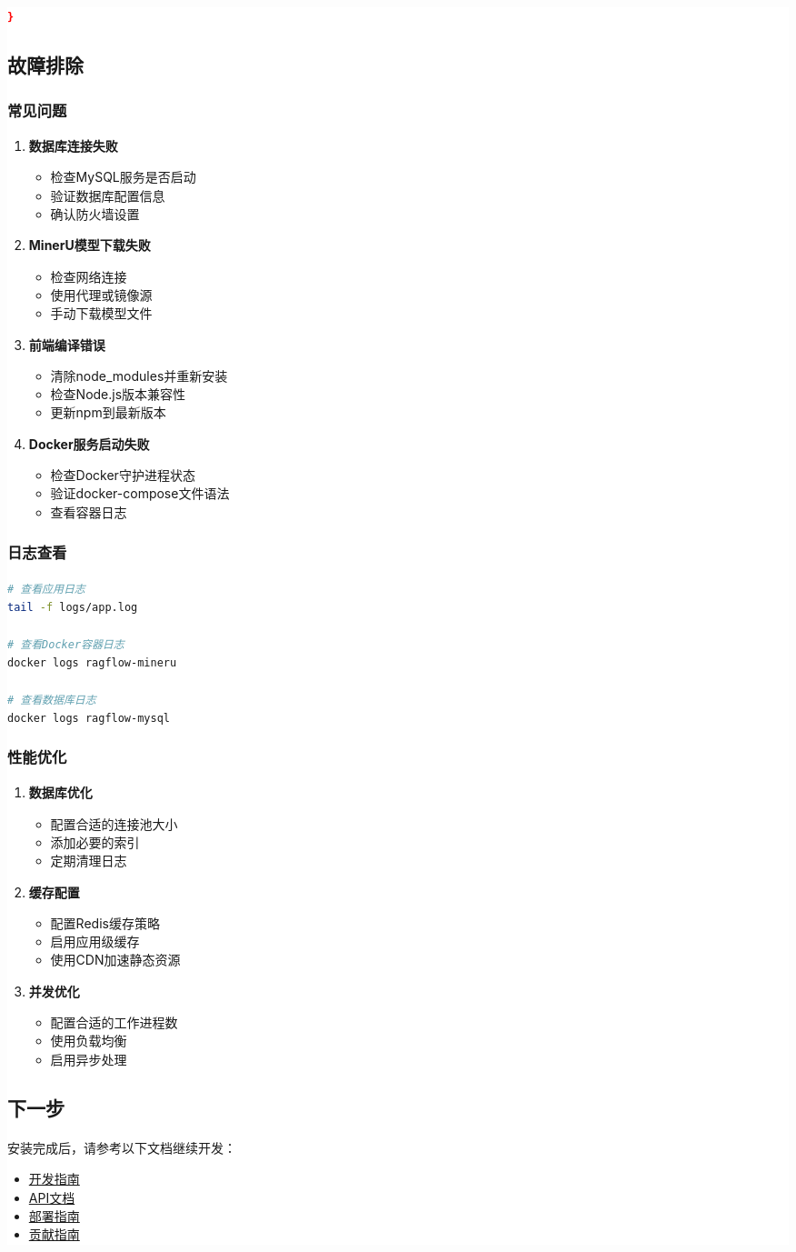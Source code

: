 ```json
}
```

## 故障排除

### 常见问题

1. **数据库连接失败**
   - 检查MySQL服务是否启动
   - 验证数据库配置信息
   - 确认防火墙设置

2. **MinerU模型下载失败**
   - 检查网络连接
   - 使用代理或镜像源
   - 手动下载模型文件

3. **前端编译错误**
   - 清除node_modules并重新安装
   - 检查Node.js版本兼容性
   - 更新npm到最新版本

4. **Docker服务启动失败**
   - 检查Docker守护进程状态
   - 验证docker-compose文件语法
   - 查看容器日志

### 日志查看

```bash
# 查看应用日志
tail -f logs/app.log

# 查看Docker容器日志
docker logs ragflow-mineru

# 查看数据库日志
docker logs ragflow-mysql
```

### 性能优化

1. **数据库优化**
   - 配置合适的连接池大小
   - 添加必要的索引
   - 定期清理日志

2. **缓存配置**
   - 配置Redis缓存策略
   - 启用应用级缓存
   - 使用CDN加速静态资源

3. **并发优化**
   - 配置合适的工作进程数
   - 使用负载均衡
   - 启用异步处理

## 下一步

安装完成后，请参考以下文档继续开发：

- [开发指南](development.md)
- [API文档](api.md)
- [部署指南](deployment.md)
- [贡献指南](contributing.md)